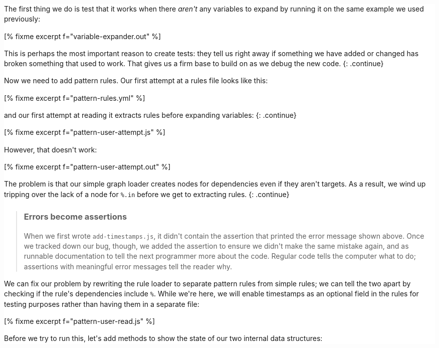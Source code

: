 The first thing we do is test that it works when there *aren't* any variables to expand
by running it on the same example we used previously:

[% fixme excerpt f="variable-expander.out" %]

This is perhaps the most important reason to create tests:
they tell us right away if something we have added or changed
has broken something that used to work.
That gives us a firm base to build on as we debug the new code.
{: .continue}

Now we need to add pattern rules.
Our first attempt at a rules file looks like this:

[% fixme excerpt f="pattern-rules.yml" %]

and our first attempt at reading it extracts rules before expanding variables:
{: .continue}

[% fixme excerpt f="pattern-user-attempt.js" %]

However,
that doesn't work:

[% fixme excerpt f="pattern-user-attempt.out" %]

The problem is that our simple graph loader creates nodes for dependencies even if they aren't targets.
As a result,
we wind up tripping over the lack of a node for `%.in` before we get to extracting rules.
{: .continue}

> ### Errors become assertions
>
> When we first wrote `add-timestamps.js`,
> it didn't contain the assertion
> that printed the error message shown above.
> Once we tracked down our bug,
> though,
> we added the assertion to ensure we didn't make the same mistake again,
> and as runnable documentation
> to tell the next programmer more about the code.
> Regular code tells the computer what to do;
> assertions with meaningful error messages tell the reader why.

We can fix our problem by rewriting the rule loader
to separate pattern rules from simple rules;
we can tell the two apart by checking if the rule's dependencies include `%`.
While we're here,
we will enable timestamps as an optional field in the rules for testing purposes
rather than having them in a separate file:

[% fixme excerpt f="pattern-user-read.js" %]

Before we try to run this,
let's add methods to show the state of our two internal data structures:
